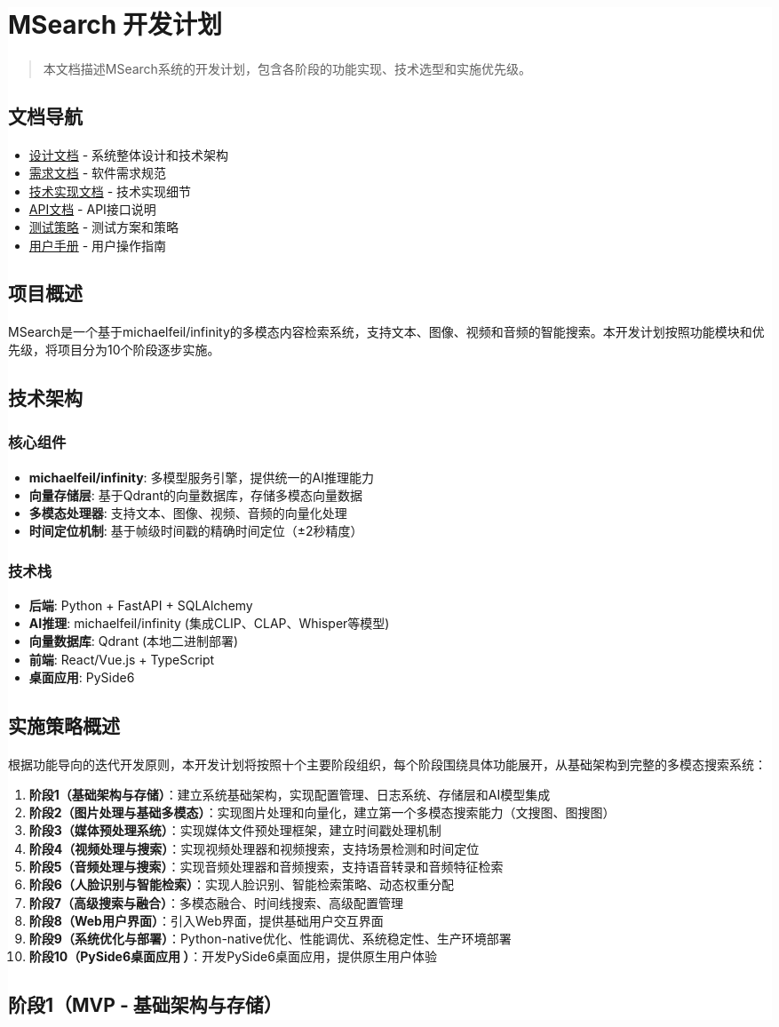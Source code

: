 # MSearch 开发计划

> 本文档描述MSearch系统的开发计划，包含各阶段的功能实现、技术选型和实施优先级。

## 文档导航

- [设计文档](design.md) - 系统整体设计和技术架构
- [需求文档](requirements.md) - 软件需求规范
- [技术实现文档](technical_implementation.md) - 技术实现细节
- [API文档](api_documentation.md) - API接口说明
- [测试策略](test_strategy.md) - 测试方案和策略
- [用户手册](user_manual.md) - 用户操作指南

## 项目概述

MSearch是一个基于michaelfeil/infinity的多模态内容检索系统，支持文本、图像、视频和音频的智能搜索。本开发计划按照功能模块和优先级，将项目分为10个阶段逐步实施。

## 技术架构

### 核心组件
- **michaelfeil/infinity**: 多模型服务引擎，提供统一的AI推理能力
- **向量存储层**: 基于Qdrant的向量数据库，存储多模态向量数据
- **多模态处理器**: 支持文本、图像、视频、音频的向量化处理
- **时间定位机制**: 基于帧级时间戳的精确时间定位（±2秒精度）

### 技术栈
- **后端**: Python + FastAPI + SQLAlchemy
- **AI推理**: michaelfeil/infinity (集成CLIP、CLAP、Whisper等模型)
- **向量数据库**: Qdrant (本地二进制部署)
- **前端**: React/Vue.js + TypeScript
- **桌面应用**: PySide6 

## 实施策略概述

根据功能导向的迭代开发原则，本开发计划将按照十个主要阶段组织，每个阶段围绕具体功能展开，从基础架构到完整的多模态搜索系统：

1. **阶段1（基础架构与存储）**：建立系统基础架构，实现配置管理、日志系统、存储层和AI模型集成
2. **阶段2（图片处理与基础多模态）**：实现图片处理和向量化，建立第一个多模态搜索能力（文搜图、图搜图）
3. **阶段3（媒体预处理系统）**：实现媒体文件预处理框架，建立时间戳处理机制
4. **阶段4（视频处理与搜索）**：实现视频处理器和视频搜索，支持场景检测和时间定位
5. **阶段5（音频处理与搜索）**：实现音频处理器和音频搜索，支持语音转录和音频特征检索
6. **阶段6（人脸识别与智能检索）**：实现人脸识别、智能检索策略、动态权重分配
7. **阶段7（高级搜索与融合）**：多模态融合、时间线搜索、高级配置管理
8. **阶段8（Web用户界面）**：引入Web界面，提供基础用户交互界面
9. **阶段9（系统优化与部署）**：Python-native优化、性能调优、系统稳定性、生产环境部署
10. **阶段10（PySide6桌面应用 ）**：开发PySide6桌面应用，提供原生用户体验

## 阶段1（MVP - 基础架构与存储）
